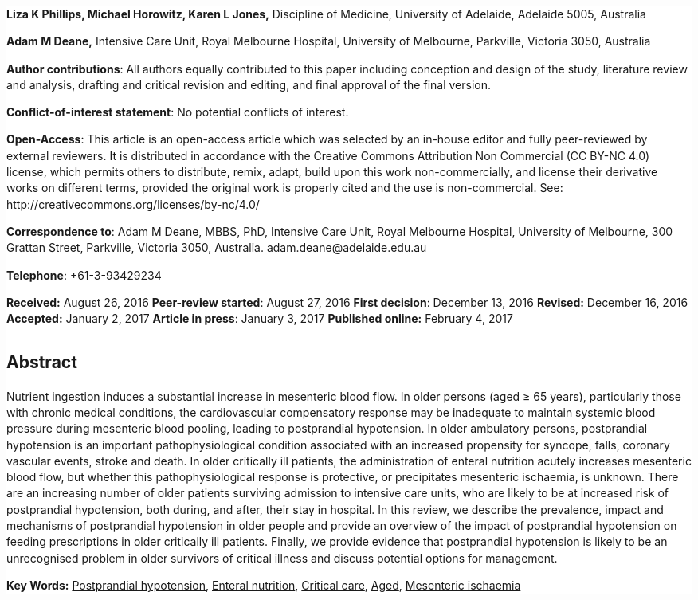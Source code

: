 **Liza K Phillips, Michael Horowitz, Karen L Jones,** Discipline of Medicine, University of Adelaide, Adelaide 5005, Australia

**Adam M Deane,** Intensive Care Unit, Royal Melbourne Hospital, University of Melbourne, Parkville, Victoria 3050, Australia

**Author contributions**: All authors equally contributed to this paper including conception and design of the study, literature review and analysis, drafting and critical revision and editing, and final approval of the final version.

**Conflict-of-interest statement**: No potential conflicts of interest.

**Open-Access**: This article is an open-access article which was selected by an in-house editor and fully peer-reviewed by external reviewers. It is distributed in accordance with the Creative Commons Attribution Non Commercial (CC BY-NC 4.0) license, which permits others to distribute, remix, adapt, build upon this work non-commercially, and license their derivative works on different terms, provided the original work is properly cited and the use is non-commercial. See: http://creativecommons.org/licenses/by-nc/4.0/

**Correspondence to**: Adam M Deane, MBBS, PhD, Intensive Care Unit, Royal Melbourne Hospital, University of Melbourne, 300 Grattan Street, Parkville, Victoria 3050, Australia. adam.deane@adelaide.edu.au

**Telephone**: +61-3-93429234

**Received:** August 26, 2016
**Peer-review started**: August 27, 2016
**First decision**: December 13, 2016
**Revised:** December 16, 2016
**Accepted:** January 2, 2017
**Article in press**: January 3, 2017
**Published online:** February 4, 2017



## Abstract

Nutrient ingestion induces a substantial increase in mesenteric blood flow. In older persons (aged ≥ 65 years), particularly those with chronic medical conditions, the cardiovascular compensatory response may be inadequate to maintain systemic blood pressure during mesenteric blood pooling, leading to postprandial hypotension. In older ambulatory persons, postprandial hypotension is an important pathophysiological condition associated with an increased propensity for syncope, falls, coronary vascular events, stroke and death. In older critically ill patients, the administration of enteral nutrition acutely increases mesenteric blood flow, but whether this pathophysiological response is protective, or precipitates mesenteric ischaemia, is unknown. There are an increasing number of older patients surviving admission to intensive care units, who are likely to be at increased risk of postprandial hypotension, both during, and after, their stay in hospital. In this review, we describe the prevalence, impact and mechanisms of postprandial hypotension in older people and provide an overview of the impact of postprandial hypotension on feeding prescriptions in older critically ill patients. Finally, we provide evidence that postprandial hypotension is likely to be an unrecognised problem in older survivors of critical illness and discuss potential options for management.

**Key Words:** [Postprandial hypotension](https://www.f6publishing.com/ArticlesByKeywords?type=2&pageNumber=1&keyword=Postprandial+hypotension), [Enteral nutrition](https://www.f6publishing.com/ArticlesByKeywords?type=2&pageNumber=1&keyword=Enteral+nutrition), [Critical care](https://www.f6publishing.com/ArticlesByKeywords?type=2&pageNumber=1&keyword=Critical+care), [Aged](https://www.f6publishing.com/ArticlesByKeywords?type=2&pageNumber=1&keyword=Aged), [Mesenteric ischaemia](https://www.f6publishing.com/ArticlesByKeywords?type=2&pageNumber=1&keyword=Mesenteric+ischaemia)
